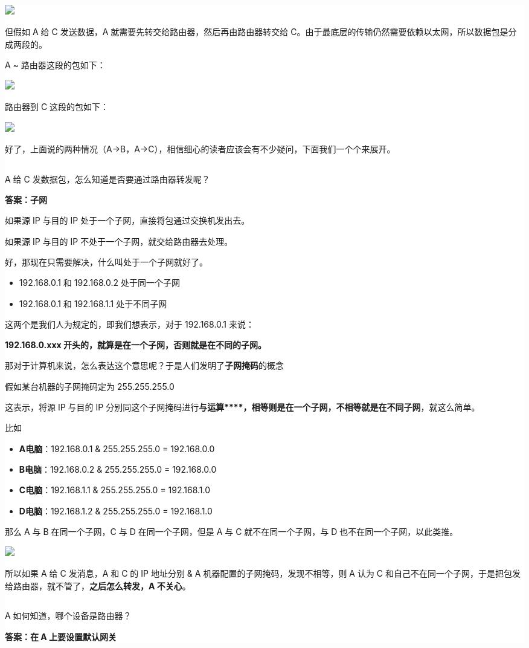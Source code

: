 ![](https://upload-images.jianshu.io/upload_images/6943526-94da6b01fa246f93?imageMogr2/auto-orient/strip%7CimageView2/2/w/1240)

但假如 A 给 C 发送数据，A 就需要先转交给路由器，然后再由路由器转交给 C。由于最底层的传输仍然需要依赖以太网，所以数据包是分成两段的。

A ~ 路由器这段的包如下：

![](https://upload-images.jianshu.io/upload_images/6943526-6e8b254218af33d2?imageMogr2/auto-orient/strip%7CimageView2/2/w/1240)

路由器到 C 这段的包如下：

![](https://upload-images.jianshu.io/upload_images/6943526-477aea670d6fc89c?imageMogr2/auto-orient/strip%7CimageView2/2/w/1240)

好了，上面说的两种情况（A->B，A->C），相信细心的读者应该会有不少疑问，下面我们一个个来展开。

## 

A 给 C 发数据包，怎么知道是否要通过路由器转发呢？

**答案：子网** 

如果源 IP 与目的 IP 处于一个子网，直接将包通过交换机发出去。

如果源 IP 与目的 IP 不处于一个子网，就交给路由器去处理。

好，那现在只需要解决，什么叫处于一个子网就好了。

*   192.168.0.1 和 192.168.0.2 处于同一个子网

*   192.168.0.1 和 192.168.1.1 处于不同子网

这两个是我们人为规定的，即我们想表示，对于 192.168.0.1 来说：

**192.168.0.xxx 开头的，就算是在一个子网，否则就是在不同的子网。**

那对于计算机来说，怎么表达这个意思呢？于是人们发明了**子网掩码**的概念

假如某台机器的子网掩码定为 255.255.255.0

这表示，将源 IP 与目的 IP 分别同这个子网掩码进行**与运算****，相等则是在一个子网，不相等就是在不同子网**，就这么简单。

比如

*   **A电脑**：192.168.0.1 & 255.255.255.0 = 192.168.0.0 

*   **B电脑**：192.168.0.2 & 255.255.255.0 = 192.168.0.0

*   **C电脑**：192.168.1.1 & 255.255.255.0 = 192.168.1.0

*   **D电脑**：192.168.1.2 & 255.255.255.0 = 192.168.1.0

那么 A 与 B 在同一个子网，C 与 D 在同一个子网，但是 A 与 C 就不在同一个子网，与 D 也不在同一个子网，以此类推。

![](https://upload-images.jianshu.io/upload_images/6943526-a6db2f5ae566b995?imageMogr2/auto-orient/strip%7CimageView2/2/w/1240)

所以如果 A 给 C 发消息，A 和 C 的 IP 地址分别 & A 机器配置的子网掩码，发现不相等，则 A 认为 C 和自己不在同一个子网，于是把包发给路由器，就不管了，**之后怎么转发，A 不关心**。

## 

A 如何知道，哪个设备是路由器？

**答案：在 A 上要设置默认网关** 
